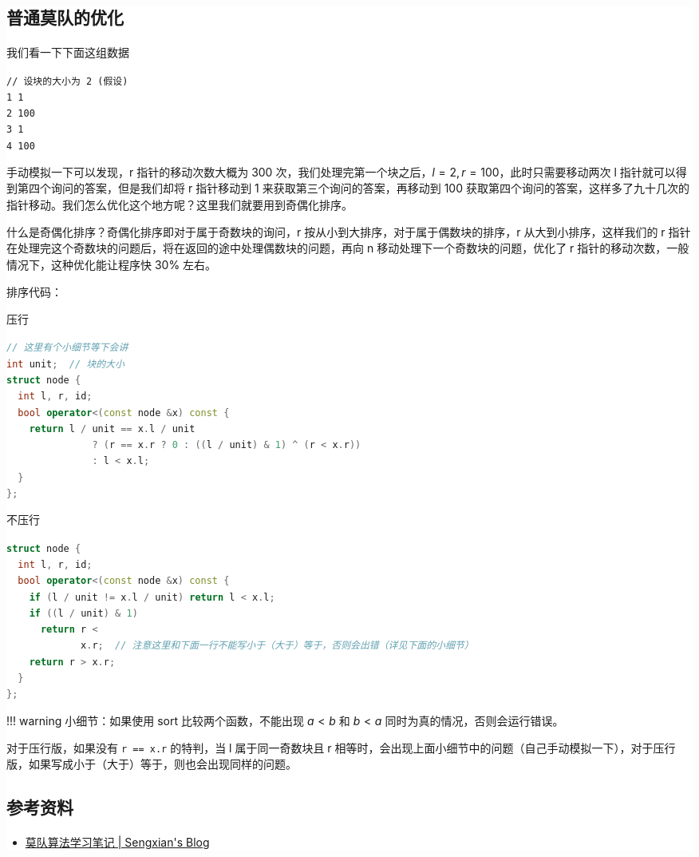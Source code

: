 ## 普通莫队的优化

我们看一下下面这组数据

```text
// 设块的大小为 2 (假设)
1 1
2 100
3 1
4 100
```

手动模拟一下可以发现，r 指针的移动次数大概为 300 次，我们处理完第一个块之后，$l = 2, r = 100$，此时只需要移动两次 l 指针就可以得到第四个询问的答案，但是我们却将 r 指针移动到 1 来获取第三个询问的答案，再移动到 100 获取第四个询问的答案，这样多了九十几次的指针移动。我们怎么优化这个地方呢？这里我们就要用到奇偶化排序。

什么是奇偶化排序？奇偶化排序即对于属于奇数块的询问，r 按从小到大排序，对于属于偶数块的排序，r 从大到小排序，这样我们的 r 指针在处理完这个奇数块的问题后，将在返回的途中处理偶数块的问题，再向 n 移动处理下一个奇数块的问题，优化了 r 指针的移动次数，一般情况下，这种优化能让程序快 30% 左右。

排序代码：

压行

```cpp
// 这里有个小细节等下会讲
int unit;  // 块的大小
struct node {
  int l, r, id;
  bool operator<(const node &x) const {
    return l / unit == x.l / unit
               ? (r == x.r ? 0 : ((l / unit) & 1) ^ (r < x.r))
               : l < x.l;
  }
};
```

不压行

```cpp
struct node {
  int l, r, id;
  bool operator<(const node &x) const {
    if (l / unit != x.l / unit) return l < x.l;
    if ((l / unit) & 1)
      return r <
             x.r;  // 注意这里和下面一行不能写小于（大于）等于，否则会出错（详见下面的小细节）
    return r > x.r;
  }
};
```

!!! warning
    小细节：如果使用 sort 比较两个函数，不能出现 $a < b$ 和 $b < a$ 同时为真的情况，否则会运行错误。

对于压行版，如果没有 `r == x.r` 的特判，当 l 属于同一奇数块且 r 相等时，会出现上面小细节中的问题（自己手动模拟一下），对于压行版，如果写成小于（大于）等于，则也会出现同样的问题。

## 参考资料

- [莫队算法学习笔记 | Sengxian's Blog](https://blog.sengxian.com/algorithms/mo-s-algorithm)

